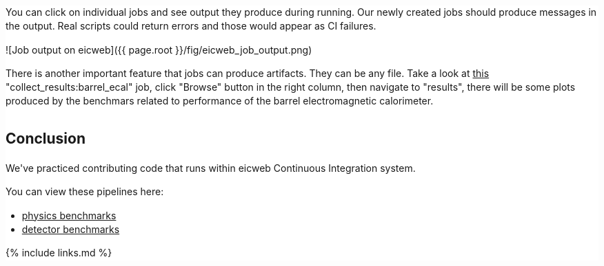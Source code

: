 You can click on individual jobs and see output they produce during running. Our newly created jobs should produce messages in the output. Real scripts could return errors and those would appear as CI failures.

![Job output on eicweb]({{ page.root }}/fig/eicweb_job_output.png)

There is another important feature that jobs can produce artifacts. They can be any file. Take a look at [this](https://eicweb.phy.anl.gov/EIC/benchmarks/detector_benchmarks/-/jobs/2284270) "collect_results:barrel_ecal" job, click "Browse" button in the right column, then navigate to "results", there will be some plots produced by the benchmars related to performance of the barrel electromagnetic calorimeter.

## Conclusion

We've practiced contributing code that runs within eicweb Continuous Integration system.

You can view these pipelines here: 
- [physics benchmarks](https://eicweb.phy.anl.gov/EIC/benchmarks/physics_benchmarks/-/pipelines)
- [detector benchmarks](https://eicweb.phy.anl.gov/EIC/benchmarks/detector_benchmarks/-/pipelines)

{% include links.md %}

